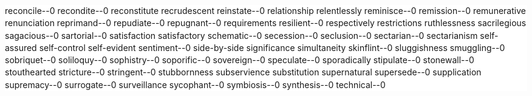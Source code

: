 reconcile--0
recondite--0
reconstitute
recrudescent
reinstate--0
relationship
relentlessly
reminisce--0
remission--0
remunerative
renunciation
reprimand--0
repudiate--0
repugnant--0
requirements
resilient--0
respectively
restrictions
ruthlessness
sacrilegious
sagacious--0
sartorial--0
satisfaction
satisfactory
schematic--0
secession--0
seclusion--0
sectarian--0
sectarianism
self-assured
self-control
self-evident
sentiment--0
side-by-side
significance
simultaneity
skinflint--0
sluggishness
smuggling--0
sobriquet--0
soliloquy--0
sophistry--0
soporific--0
sovereign--0
speculate--0
sporadically
stipulate--0
stonewall--0
stouthearted
stricture--0
stringent--0
stubbornness
subservience
substitution
supernatural
supersede--0
supplication
supremacy--0
surrogate--0
surveillance
sycophant--0
symbiosis--0
synthesis--0
technical--0